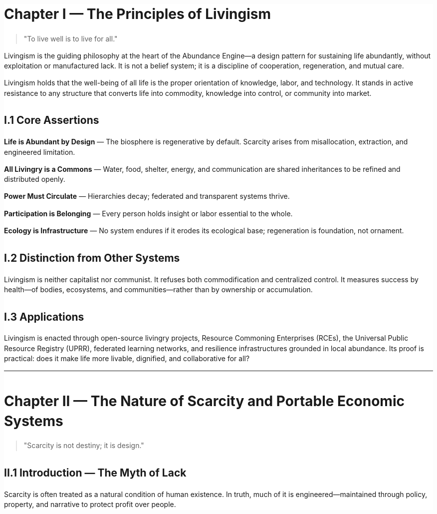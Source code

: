 # Chapter I — The Principles of Livingism

> "To live well is to live for all."

Livingism is the guiding philosophy at the heart of the Abundance Engine—a design pattern for sustaining life abundantly, without exploitation or manufactured lack. It is not a belief system; it is a discipline of cooperation, regeneration, and mutual care.

Livingism holds that the well-being of all life is the proper orientation of knowledge, labor, and technology. It stands in active resistance to any structure that converts life into commodity, knowledge into control, or community into market.

## I.1 Core Assertions

**Life is Abundant by Design** — The biosphere is regenerative by default. Scarcity arises from misallocation, extraction, and engineered limitation.

**All Livingry is a Commons** — Water, food, shelter, energy, and communication are shared inheritances to be refined and distributed openly.

**Power Must Circulate** — Hierarchies decay; federated and transparent systems thrive.

**Participation is Belonging** — Every person holds insight or labor essential to the whole.

**Ecology is Infrastructure** — No system endures if it erodes its ecological base; regeneration is foundation, not ornament.

## I.2 Distinction from Other Systems

Livingism is neither capitalist nor communist. It refuses both commodification and centralized control. It measures success by health—of bodies, ecosystems, and communities—rather than by ownership or accumulation.

## I.3 Applications

Livingism is enacted through open-source livingry projects, Resource Commoning Enterprises (RCEs), the Universal Public Resource Registry (UPRR), federated learning networks, and resilience infrastructures grounded in local abundance. Its proof is practical: does it make life more livable, dignified, and collaborative for all?

---

# Chapter II — The Nature of Scarcity and Portable Economic Systems

> "Scarcity is not destiny; it is design."

## II.1 Introduction — The Myth of Lack

Scarcity is often treated as a natural condition of human existence. In truth, much of it is engineered—maintained through policy, property, and narrative to protect profit over people.

